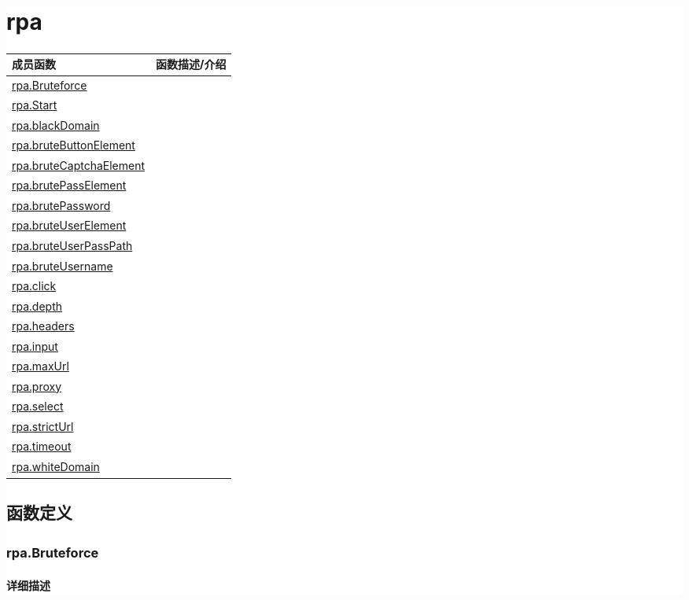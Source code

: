# rpa


|成员函数|函数描述/介绍|
|:------|:--------|
 | [rpa.Bruteforce](#rpabruteforce) |  |
 | [rpa.Start](#rpastart) |  |
 | [rpa.blackDomain](#rpablackdomain) |  |
 | [rpa.bruteButtonElement](#rpabrutebuttonelement) |  |
 | [rpa.bruteCaptchaElement](#rpabrutecaptchaelement) |  |
 | [rpa.brutePassElement](#rpabrutepasselement) |  |
 | [rpa.brutePassword](#rpabrutepassword) |  |
 | [rpa.bruteUserElement](#rpabruteuserelement) |  |
 | [rpa.bruteUserPassPath](#rpabruteuserpasspath) |  |
 | [rpa.bruteUsername](#rpabruteusername) |  |
 | [rpa.click](#rpaclick) |  |
 | [rpa.depth](#rpadepth) |  |
 | [rpa.headers](#rpaheaders) |  |
 | [rpa.input](#rpainput) |  |
 | [rpa.maxUrl](#rpamaxurl) |  |
 | [rpa.proxy](#rpaproxy) |  |
 | [rpa.select](#rpaselect) |  |
 | [rpa.strictUrl](#rpastricturl) |  |
 | [rpa.timeout](#rpatimeout) |  |
 | [rpa.whiteDomain](#rpawhitedomain) |  |




 



## 函数定义

### rpa.Bruteforce



#### 详细描述
